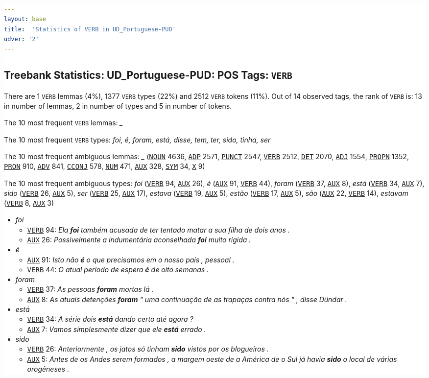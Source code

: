 ```yaml
---
layout: base
title:  'Statistics of VERB in UD_Portuguese-PUD'
udver: '2'
---
```


## Treebank Statistics: UD_Portuguese-PUD: POS Tags: `VERB`

There are 1 `VERB` lemmas (4%), 1377 `VERB` types (22%) and 2512 `VERB` tokens (11%).
Out of 14 observed tags, the rank of `VERB` is: 13 in number of lemmas, 2 in number of types and 5 in number of tokens.

The 10 most frequent `VERB` lemmas: <em>_</em>

The 10 most frequent `VERB` types:  <em>foi, é, foram, está, disse, tem, ter, sido, tinha, ser</em>

The 10 most frequent ambiguous lemmas: <em>_</em> (<tt><a href="pt_pud-pos-NOUN.html">NOUN</a></tt> 4636, <tt><a href="pt_pud-pos-ADP.html">ADP</a></tt> 2571, <tt><a href="pt_pud-pos-PUNCT.html">PUNCT</a></tt> 2547, <tt><a href="pt_pud-pos-VERB.html">VERB</a></tt> 2512, <tt><a href="pt_pud-pos-DET.html">DET</a></tt> 2070, <tt><a href="pt_pud-pos-ADJ.html">ADJ</a></tt> 1554, <tt><a href="pt_pud-pos-PROPN.html">PROPN</a></tt> 1352, <tt><a href="pt_pud-pos-PRON.html">PRON</a></tt> 910, <tt><a href="pt_pud-pos-ADV.html">ADV</a></tt> 841, <tt><a href="pt_pud-pos-CCONJ.html">CCONJ</a></tt> 578, <tt><a href="pt_pud-pos-NUM.html">NUM</a></tt> 471, <tt><a href="pt_pud-pos-AUX.html">AUX</a></tt> 328, <tt><a href="pt_pud-pos-SYM.html">SYM</a></tt> 34, <tt><a href="pt_pud-pos-X.html">X</a></tt> 9)

The 10 most frequent ambiguous types:  <em>foi</em> (<tt><a href="pt_pud-pos-VERB.html">VERB</a></tt> 94, <tt><a href="pt_pud-pos-AUX.html">AUX</a></tt> 26), <em>é</em> (<tt><a href="pt_pud-pos-AUX.html">AUX</a></tt> 91, <tt><a href="pt_pud-pos-VERB.html">VERB</a></tt> 44), <em>foram</em> (<tt><a href="pt_pud-pos-VERB.html">VERB</a></tt> 37, <tt><a href="pt_pud-pos-AUX.html">AUX</a></tt> 8), <em>está</em> (<tt><a href="pt_pud-pos-VERB.html">VERB</a></tt> 34, <tt><a href="pt_pud-pos-AUX.html">AUX</a></tt> 7), <em>sido</em> (<tt><a href="pt_pud-pos-VERB.html">VERB</a></tt> 26, <tt><a href="pt_pud-pos-AUX.html">AUX</a></tt> 5), <em>ser</em> (<tt><a href="pt_pud-pos-VERB.html">VERB</a></tt> 25, <tt><a href="pt_pud-pos-AUX.html">AUX</a></tt> 17), <em>estava</em> (<tt><a href="pt_pud-pos-VERB.html">VERB</a></tt> 19, <tt><a href="pt_pud-pos-AUX.html">AUX</a></tt> 5), <em>estão</em> (<tt><a href="pt_pud-pos-VERB.html">VERB</a></tt> 17, <tt><a href="pt_pud-pos-AUX.html">AUX</a></tt> 5), <em>são</em> (<tt><a href="pt_pud-pos-AUX.html">AUX</a></tt> 22, <tt><a href="pt_pud-pos-VERB.html">VERB</a></tt> 14), <em>estavam</em> (<tt><a href="pt_pud-pos-VERB.html">VERB</a></tt> 8, <tt><a href="pt_pud-pos-AUX.html">AUX</a></tt> 3)


* <em>foi</em>
  * <tt><a href="pt_pud-pos-VERB.html">VERB</a></tt> 94: <em>Ela <b>foi</b> também acusada de ter tentado matar a sua filha de dois anos .</em>
  * <tt><a href="pt_pud-pos-AUX.html">AUX</a></tt> 26: <em>Possivelmente a indumentária aconselhada <b>foi</b> muito rígida .</em>
* <em>é</em>
  * <tt><a href="pt_pud-pos-AUX.html">AUX</a></tt> 91: <em>Isto não <b>é</b> o que precisamos em o nosso país , pessoal .</em>
  * <tt><a href="pt_pud-pos-VERB.html">VERB</a></tt> 44: <em>O atual período de espera <b>é</b> de oito semanas .</em>
* <em>foram</em>
  * <tt><a href="pt_pud-pos-VERB.html">VERB</a></tt> 37: <em>As pessoas <b>foram</b> mortas lá .</em>
  * <tt><a href="pt_pud-pos-AUX.html">AUX</a></tt> 8: <em>As atuais detenções <b>foram</b> " uma continuação de as trapaças contra nós " , disse Dündar .</em>
* <em>está</em>
  * <tt><a href="pt_pud-pos-VERB.html">VERB</a></tt> 34: <em>A série dois <b>está</b> dando certo até agora ?</em>
  * <tt><a href="pt_pud-pos-AUX.html">AUX</a></tt> 7: <em>Vamos simplesmente dizer que ele <b>está</b> errado .</em>
* <em>sido</em>
  * <tt><a href="pt_pud-pos-VERB.html">VERB</a></tt> 26: <em>Anteriormente , os jatos só tinham <b>sido</b> vistos por os blogueiros .</em>
  * <tt><a href="pt_pud-pos-AUX.html">AUX</a></tt> 5: <em>Antes de os Andes serem formados , a margem oeste de a América de o Sul já havia <b>sido</b> o local de várias orogêneses .</em>